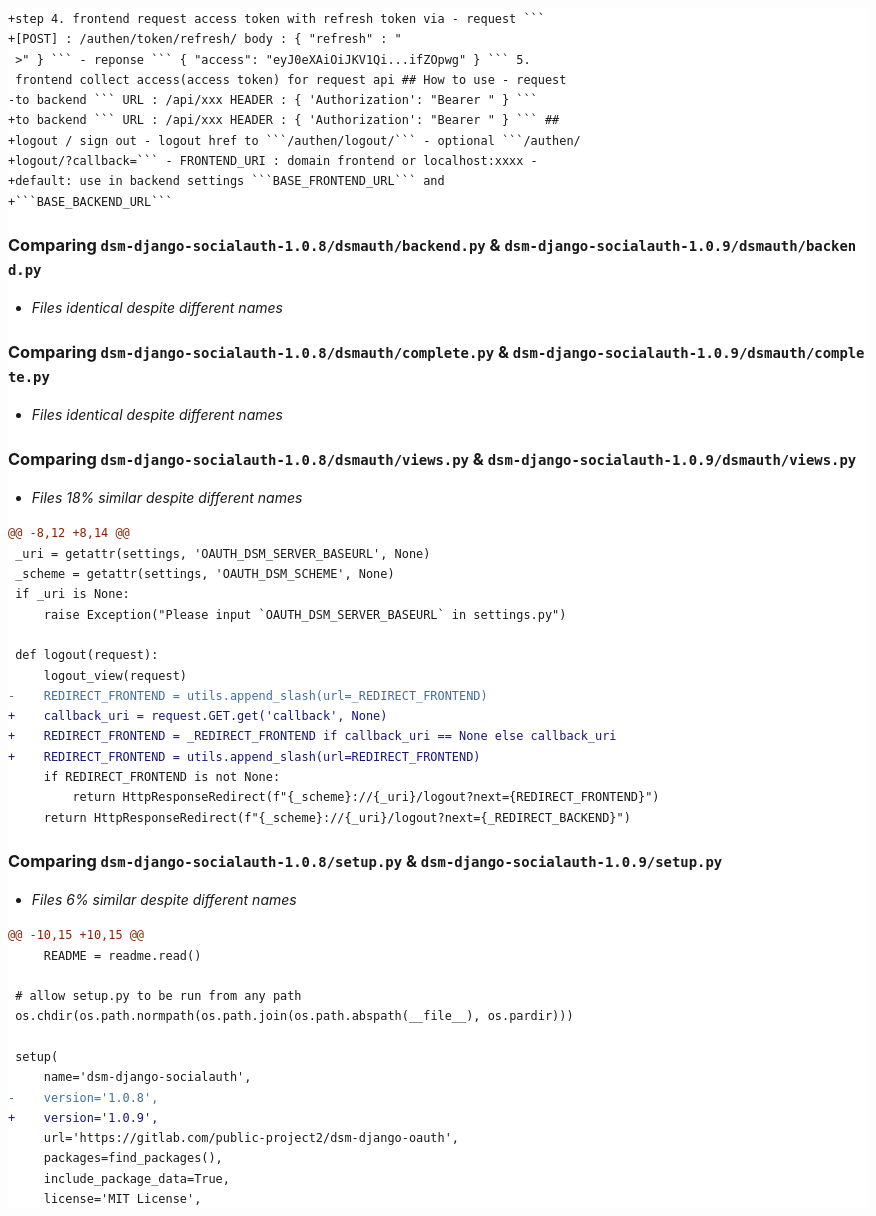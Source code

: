 ```
+step 4. frontend request access token with refresh token via - request ```
+[POST] : /authen/token/refresh/ body : { "refresh" : "
 >" } ``` - reponse ``` { "access": "eyJ0eXAiOiJKV1Qi...ifZOpwg" } ``` 5.
 frontend collect access(access token) for request api ## How to use - request
-to backend ``` URL : /api/xxx HEADER : { 'Authorization': "Bearer " } ```
+to backend ``` URL : /api/xxx HEADER : { 'Authorization': "Bearer " } ``` ##
+logout / sign out - logout href to ```/authen/logout/``` - optional ```/authen/
+logout/?callback=``` - FRONTEND_URI : domain frontend or localhost:xxxx -
+default: use in backend settings ```BASE_FRONTEND_URL``` and
+```BASE_BACKEND_URL```
```

### Comparing `dsm-django-socialauth-1.0.8/dsmauth/backend.py` & `dsm-django-socialauth-1.0.9/dsmauth/backend.py`

 * *Files identical despite different names*

### Comparing `dsm-django-socialauth-1.0.8/dsmauth/complete.py` & `dsm-django-socialauth-1.0.9/dsmauth/complete.py`

 * *Files identical despite different names*

### Comparing `dsm-django-socialauth-1.0.8/dsmauth/views.py` & `dsm-django-socialauth-1.0.9/dsmauth/views.py`

 * *Files 18% similar despite different names*

```diff
@@ -8,12 +8,14 @@
 _uri = getattr(settings, 'OAUTH_DSM_SERVER_BASEURL', None)
 _scheme = getattr(settings, 'OAUTH_DSM_SCHEME', None)
 if _uri is None:
     raise Exception("Please input `OAUTH_DSM_SERVER_BASEURL` in settings.py")
 
 def logout(request):
     logout_view(request)
-    REDIRECT_FRONTEND = utils.append_slash(url=_REDIRECT_FRONTEND)
+    callback_uri = request.GET.get('callback', None)
+    REDIRECT_FRONTEND = _REDIRECT_FRONTEND if callback_uri == None else callback_uri
+    REDIRECT_FRONTEND = utils.append_slash(url=REDIRECT_FRONTEND)
     if REDIRECT_FRONTEND is not None:
         return HttpResponseRedirect(f"{_scheme}://{_uri}/logout?next={REDIRECT_FRONTEND}")
     return HttpResponseRedirect(f"{_scheme}://{_uri}/logout?next={_REDIRECT_BACKEND}")
```

### Comparing `dsm-django-socialauth-1.0.8/setup.py` & `dsm-django-socialauth-1.0.9/setup.py`

 * *Files 6% similar despite different names*

```diff
@@ -10,15 +10,15 @@
     README = readme.read()
 
 # allow setup.py to be run from any path
 os.chdir(os.path.normpath(os.path.join(os.path.abspath(__file__), os.pardir)))
 
 setup(
     name='dsm-django-socialauth',
-    version='1.0.8',
+    version='1.0.9',
     url='https://gitlab.com/public-project2/dsm-django-oauth',
     packages=find_packages(),
     include_package_data=True,
     license='MIT License',
```